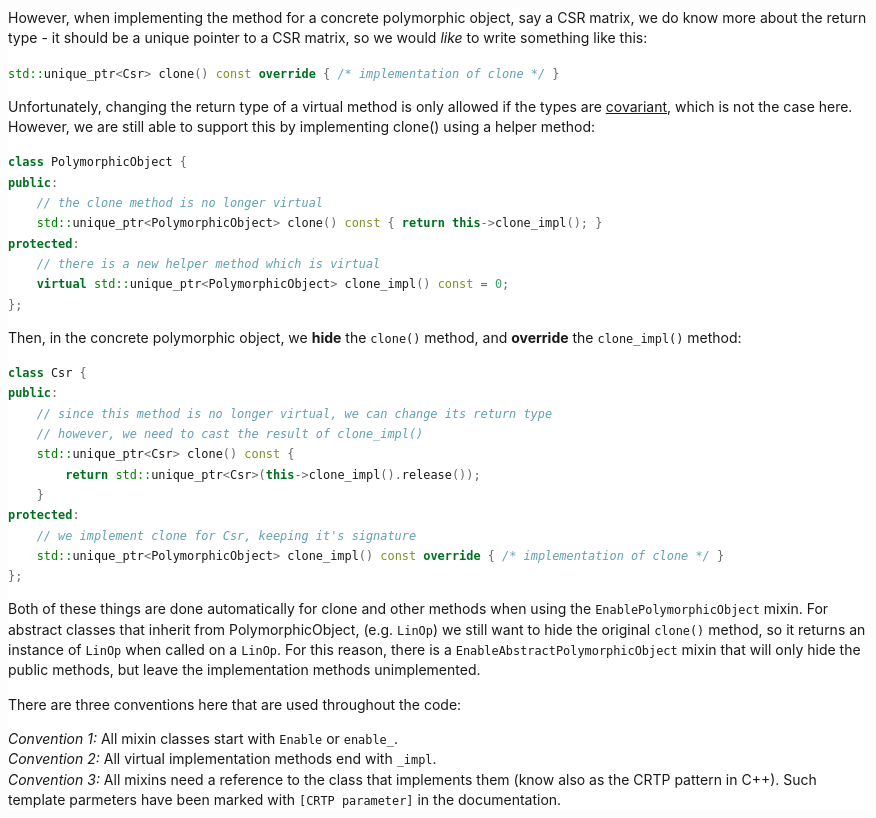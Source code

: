 However, when implementing the method for a concrete polymorphic object, say a CSR matrix, we do know more about the return type - it should be a unique pointer to a CSR matrix, so we would _like_ to write something like this:

```c++
std::unique_ptr<Csr> clone() const override { /* implementation of clone */ }
```

Unfortunately, changing the return type of a virtual method is only allowed if the types are [covariant](http://en.cppreference.com/w/cpp/language/virtual#Covariant_return_types), which is not the case here.
However, we are still able to support this by implementing clone() using a helper method:

```c++
class PolymorphicObject {
public:
    // the clone method is no longer virtual
    std::unique_ptr<PolymorphicObject> clone() const { return this->clone_impl(); }
protected:
    // there is a new helper method which is virtual
    virtual std::unique_ptr<PolymorphicObject> clone_impl() const = 0;
};
```

Then, in the concrete polymorphic object, we __hide__ the `clone()` method, and __override__ the `clone_impl()` method:

```c++
class Csr {
public:
    // since this method is no longer virtual, we can change its return type
    // however, we need to cast the result of clone_impl()
    std::unique_ptr<Csr> clone() const { 
        return std::unique_ptr<Csr>(this->clone_impl().release());
    }
protected:
    // we implement clone for Csr, keeping it's signature
    std::unique_ptr<PolymorphicObject> clone_impl() const override { /* implementation of clone */ }
};
```

Both of these things are done automatically for clone and other methods when using the `EnablePolymorphicObject` mixin. For abstract classes that inherit from PolymorphicObject, (e.g. `LinOp`) we still want to hide the original `clone()` method, so it returns an instance of `LinOp` when called on a `LinOp`. For this reason, there is a `EnableAbstractPolymorphicObject` mixin that will only hide the public methods, but leave the implementation methods unimplemented.

There are three conventions here that are used throughout the code:

_Convention 1:_ All mixin classes start with `Enable` or `enable_`.  
_Convention 2:_ All virtual implementation methods end with `_impl`.  
_Convention 3:_ All mixins need a reference to the class that implements them (know also as the CRTP pattern in C++). Such template parmeters have been marked with `[CRTP parameter]` in the documentation.
